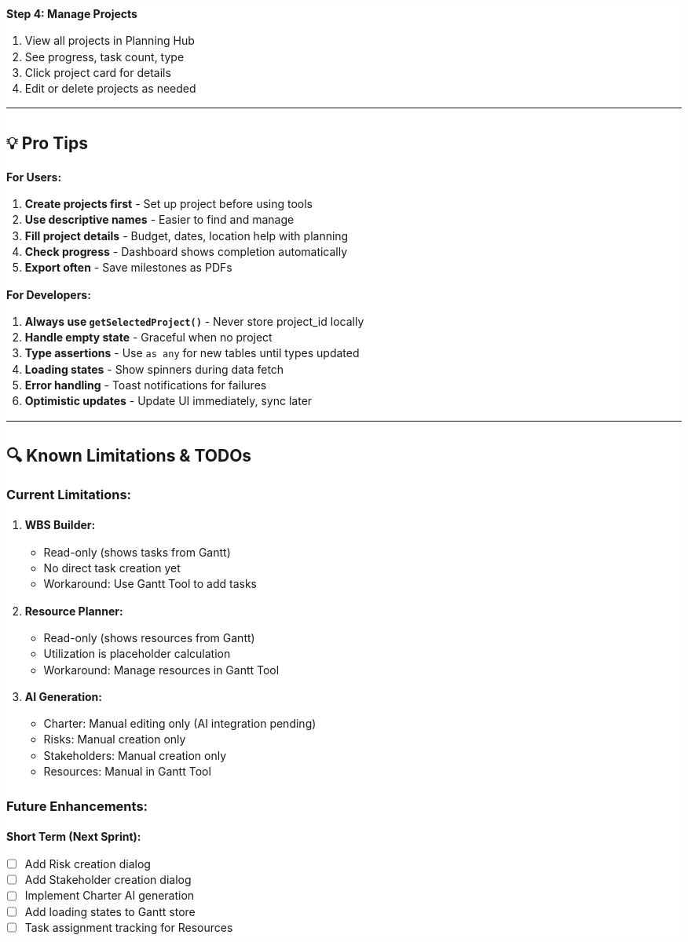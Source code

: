 **Step 4: Manage Projects**
1. View all projects in Planning Hub
2. See progress, task count, type
3. Click project card for details
4. Edit or delete projects as needed

---

## 💡 **Pro Tips**

**For Users:**
1. **Create projects first** - Set up project before using tools
2. **Use descriptive names** - Easier to find and manage
3. **Fill project details** - Budget, dates, location help with planning
4. **Check progress** - Dashboard shows completion automatically
5. **Export often** - Save milestones as PDFs

**For Developers:**
1. **Always use `getSelectedProject()`** - Never store project_id locally
2. **Handle empty state** - Graceful when no project
3. **Type assertions** - Use `as any` for new tables until types updated
4. **Loading states** - Show spinners during data fetch
5. **Error handling** - Toast notifications for failures
6. **Optimistic updates** - Update UI immediately, sync later

---

## 🔍 **Known Limitations & TODOs**

### **Current Limitations:**

1. **WBS Builder:**
   - Read-only (shows tasks from Gantt)
   - No direct task creation yet
   - Workaround: Use Gantt Tool to add tasks

2. **Resource Planner:**
   - Read-only (shows resources from Gantt)
   - Utilization is placeholder calculation
   - Workaround: Manage resources in Gantt Tool

3. **AI Generation:**
   - Charter: Manual editing only (AI integration pending)
   - Risks: Manual creation only
   - Stakeholders: Manual creation only
   - Resources: Manual in Gantt Tool

### **Future Enhancements:**

**Short Term (Next Sprint):**
- [ ] Add Risk creation dialog
- [ ] Add Stakeholder creation dialog
- [ ] Implement Charter AI generation
- [ ] Add loading states to Gantt store
- [ ] Task assignment tracking for Resources
